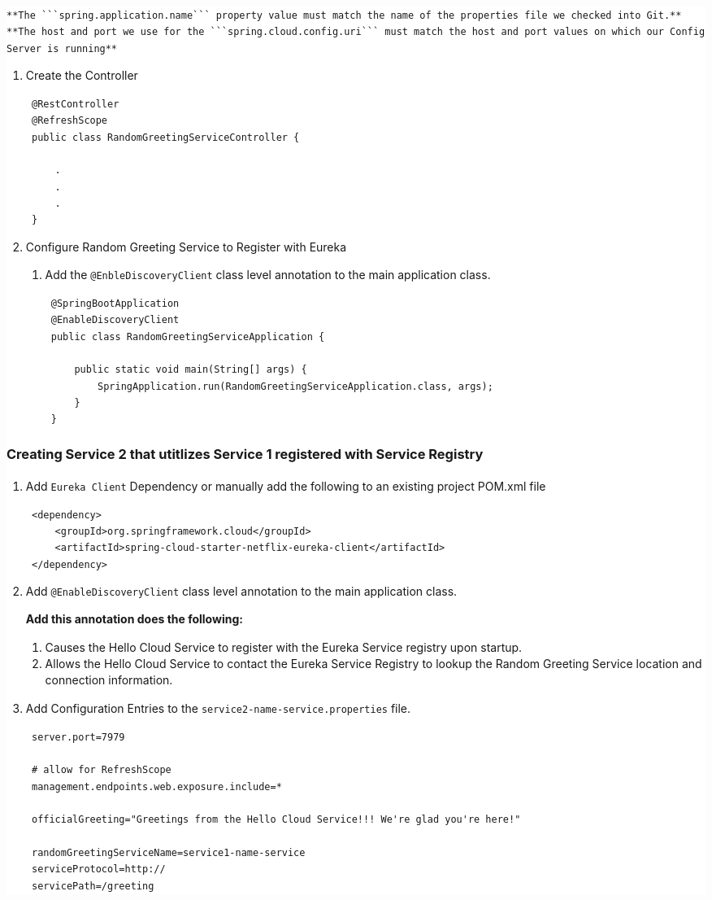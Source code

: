 	**The ```spring.application.name``` property value must match the name of the properties file we checked into Git.**
	**The host and port we use for the ```spring.cloud.config.uri``` must match the host and port values on which our Config Server is running**
	
1. Create the Controller

		@RestController
		@RefreshScope
		public class RandomGreetingServiceController {

			.
			.
			.
		}

1. Configure Random Greeting Service to Register with Eureka
	1. Add the  ```@EnbleDiscoveryClient``` class level annotation to the main application class.
			
			@SpringBootApplication
			@EnableDiscoveryClient
			public class RandomGreetingServiceApplication {

				public static void main(String[] args) {
					SpringApplication.run(RandomGreetingServiceApplication.class, args);
				}
			}

### Creating Service 2 that utitlizes Service 1 registered with Service Registry

1. Add `Eureka Client` Dependency or manually add the following to an existing project POM.xml file

		<dependency>
			<groupId>org.springframework.cloud</groupId>
			<artifactId>spring-cloud-starter-netflix-eureka-client</artifactId>
		</dependency>

1. Add ```@EnableDiscoveryClient``` class level annotation to the main application class.

	**Add this annotation does the following:**

	1. Causes the Hello Cloud Service to register with the Eureka Service registry upon startup.
	1. Allows the Hello Cloud Service to contact the Eureka Service Registry to lookup the Random Greeting Service location and connection information.

1. Add Configuration Entries to the ```service2-name-service.properties``` file. 

		server.port=7979

		# allow for RefreshScope
		management.endpoints.web.exposure.include=*

		officialGreeting="Greetings from the Hello Cloud Service!!! We're glad you're here!"

		randomGreetingServiceName=service1-name-service
		serviceProtocol=http://
		servicePath=/greeting
